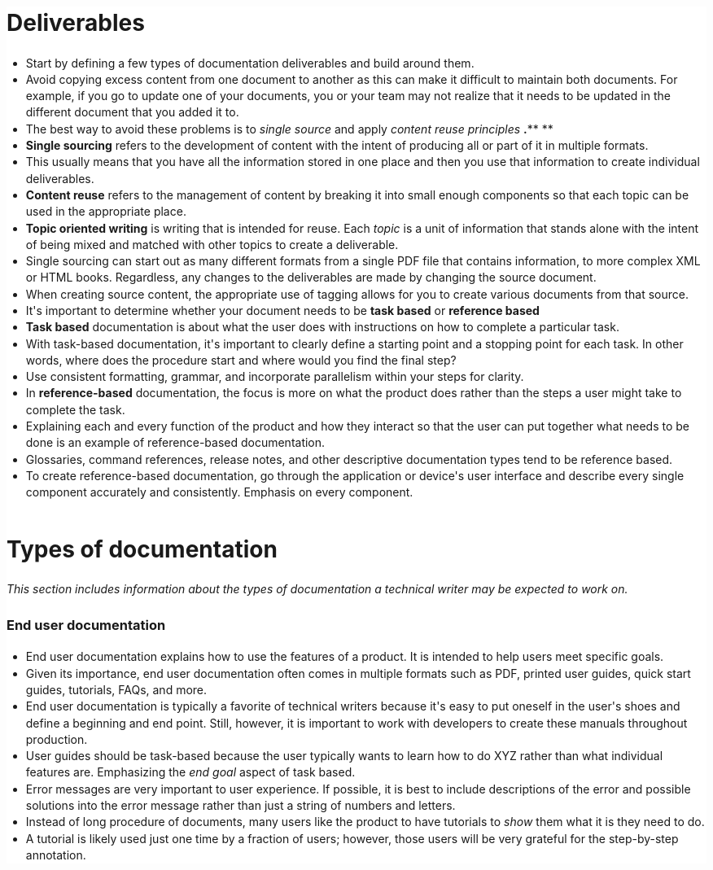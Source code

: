 # **Deliverables**

- Start by defining a few types of documentation deliverables and build around them.
- Avoid copying excess content from one document to another as this can make it difficult to maintain both documents. For example, if you go to update one of your documents, you or your team may not realize that it needs to be updated in the different document that you added it to.
- The best way to avoid these problems is to _single source_ and apply _content reuse principles_ **.****  **
- **Single sourcing** refers to the development of content with the intent of producing all or part of it in multiple formats.
- This usually means that you have all the information stored in one place and then you use that information to create individual deliverables.
- **Content reuse** refers to the management of content by breaking it into small enough components so that each topic can be used in the appropriate place.
- **Topic oriented writing** is writing that is intended for reuse. Each _topic_ is a unit of information that stands alone with the intent of being mixed and matched with other topics to create a deliverable.
- Single sourcing can start out as many different formats from a single PDF file that contains information, to more complex XML or HTML books. Regardless, any changes to the deliverables are made by changing the source document.
- When creating source content, the appropriate use of tagging allows for you to create various documents from that source.
- It&#39;s important to determine whether your document needs to be **task based** or **reference based**
- **Task based** documentation is about what the user does with instructions on how to complete a particular task.
- With task-based documentation, it&#39;s important to clearly define a starting point and a stopping point for each task. In other words, where does the procedure start and where would you find the final step?
- Use consistent formatting, grammar, and incorporate parallelism within your steps for clarity.
- In **reference-based** documentation, the focus is more on what the product does rather than the steps a user might take to complete the task.
- Explaining each and every function of the product and how they interact so that the user can put together what needs to be done is an example of reference-based documentation.
- Glossaries, command references, release notes, and other descriptive documentation types tend to be reference based.
- To create reference-based documentation, go through the application or device&#39;s user interface and describe every single component accurately and consistently. Emphasis on every component.


# Types of documentation
*This section includes information about the types of documentation a technical writer may be expected to work on.*
### End user documentation

- End user documentation explains how to use the features of a product. It is intended to help users meet specific goals.
- Given its importance, end user documentation often comes in multiple formats such as PDF, printed user guides, quick start guides, tutorials, FAQs, and more.
- End user documentation is typically a favorite of technical writers because it&#39;s easy to put oneself in the user&#39;s shoes and define a beginning and end point. Still, however, it is important to work with developers to create these manuals throughout production.
- User guides should be task-based because the user typically wants to learn how to do XYZ rather than what individual features are. Emphasizing the _end goal_ aspect of task based.
- Error messages are very important to user experience. If possible, it is best to include descriptions of the error and possible solutions into the error message rather than just a string of numbers and letters.
- Instead of long procedure of documents, many users like the product to have tutorials to _show_ them what it is they need to do.
- A tutorial is likely used just one time by a fraction of users; however, those users will be very grateful for the step-by-step annotation.